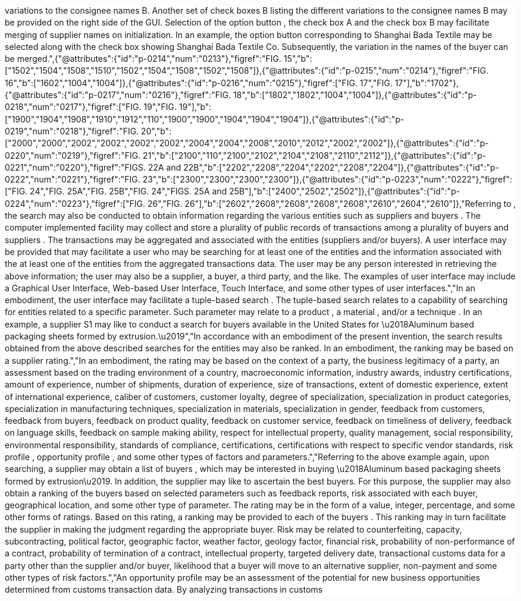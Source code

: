 variations to the consignee names B. Another set of check boxes B listing the different variations to the consignee names B may be provided on the right side of the GUI. Selection of the option button , the check box A and the check box B may facilitate merging of supplier names on initialization. In an example, the option button corresponding to Shanghai Bada Textile may be selected along with the check box showing Shanghai Bada Textile Co. Subsequently, the variation in the names of the buyer can be merged.",{"@attributes":{"id":"p-0214","num":"0213"},"figref":"FIG. 15","b":["1502","1504","1508","1510","1502","1504","1508","1502","1508"]},{"@attributes":{"id":"p-0215","num":"0214"},"figref":"FIG. 16","b":["1602","1004","1004"]},{"@attributes":{"id":"p-0216","num":"0215"},"figref":["FIG. 17","FIG. 17"],"b":"1702"},{"@attributes":{"id":"p-0217","num":"0216"},"figref":"FIG. 18","b":["1802","1802","1004","1004"]},{"@attributes":{"id":"p-0218","num":"0217"},"figref":["FIG. 19","FIG. 19"],"b":["1900","1904","1908","1910","1912","110","1900","1900","1904","1904","1904"]},{"@attributes":{"id":"p-0219","num":"0218"},"figref":"FIG. 20","b":["2000","2000","2002","2002","2002","2002","2004","2004","2008","2010","2012","2002","2002"]},{"@attributes":{"id":"p-0220","num":"0219"},"figref":"FIG. 21","b":["2100","110","2100","2102","2104","2108","2110","2112"]},{"@attributes":{"id":"p-0221","num":"0220"},"figref":"FIGS. 22A and 22B","b":["2202","2208","2204","2202","2208","2204"]},{"@attributes":{"id":"p-0222","num":"0221"},"figref":"FIG. 23","b":["2300","2300","2300","2300"]},{"@attributes":{"id":"p-0223","num":"0222"},"figref":["FIG. 24","FIG. 25A","FIG. 25B","FIG. 24","FIGS. 25A and 25B"],"b":["2400","2502","2502"]},{"@attributes":{"id":"p-0224","num":"0223"},"figref":["FIG. 26","FIG. 26"],"b":["2602","2608","2608","2608","2608","2610","2604","2610"]},"Referring to , the search may also be conducted to obtain information regarding the various entities  such as suppliers  and buyers . The computer implemented facility  may collect and store a plurality of public records of transactions  among a plurality of buyers  and suppliers . The transactions  may be aggregated and associated with the entities  (suppliers and\/or buyers). A user interface  may be provided that may facilitate a user who may be searching for at least one of the entities  and the information associated with the at least one of the entities  from the aggregated transactions data. The user may be any person interested in retrieving the above information; the user may also be a supplier, a buyer, a third party, and the like. The examples of user interface  may include a Graphical User Interface, Web-based User Interface, Touch Interface, and some other types of user interfaces.","In an embodiment, the user interface  may facilitate a tuple-based search . The tuple-based search  relates to a capability of searching for entities  related to a specific parameter. Such parameter may relate to a product , a material , and\/or a technique . In an example, a supplier S1 may like to conduct a search for buyers available in the United States for \u2018Aluminum based packaging sheets formed by extrusion.\u2019","In accordance with an embodiment of the present invention, the search results obtained from the above described searches for the entities  may also be ranked. In an embodiment, the ranking may be based on a supplier rating.","In an embodiment, the rating may be based on the context of a party, the business legitimacy of a party, an assessment based on the trading environment of a country, macroeconomic information, industry awards, industry certifications, amount of experience, number of shipments, duration of experience, size of transactions, extent of domestic experience, extent of international experience, caliber of customers, customer loyalty, degree of specialization, specialization in product categories, specialization in manufacturing techniques, specialization in materials, specialization in gender, feedback from customers, feedback from buyers, feedback on product quality, feedback on customer service, feedback on timeliness of delivery, feedback on language skills, feedback on sample making ability, respect for intellectual property, quality management, social responsibility, environmental responsibility, standards of compliance, certifications, certifications with respect to specific vendor standards, risk profile , opportunity profile , and some other types of factors and parameters.","Referring to the above example again, upon searching, a supplier  may obtain a list of buyers , which may be interested in buying \u2018Aluminum based packaging sheets formed by extrusion\u2019. In addition, the supplier may like to ascertain the best buyers. For this purpose, the supplier  may also obtain a ranking of the buyers  based on selected parameters such as feedback reports, risk associated with each buyer, geographical location, and some other type of parameter. The rating may be in the form of a value, integer, percentage, and some other forms of ratings. Based on this rating, a ranking may be provided to each of the buyers . This ranking may in turn facilitate the supplier  in making the judgment regarding the appropriate buyer. Risk may be related to counterfeiting, capacity, subcontracting, political factor, geographic factor, weather factor, geology factor, financial risk, probability of non-performance of a contract, probability of termination of a contract, intellectual property, targeted delivery date, transactional customs data for a party other than the supplier and\/or buyer, likelihood that a buyer will move to an alternative supplier, non-payment and some other types of risk factors.","An opportunity profile  may be an assessment of the potential for new business opportunities determined from customs transaction data. By analyzing transactions in customs